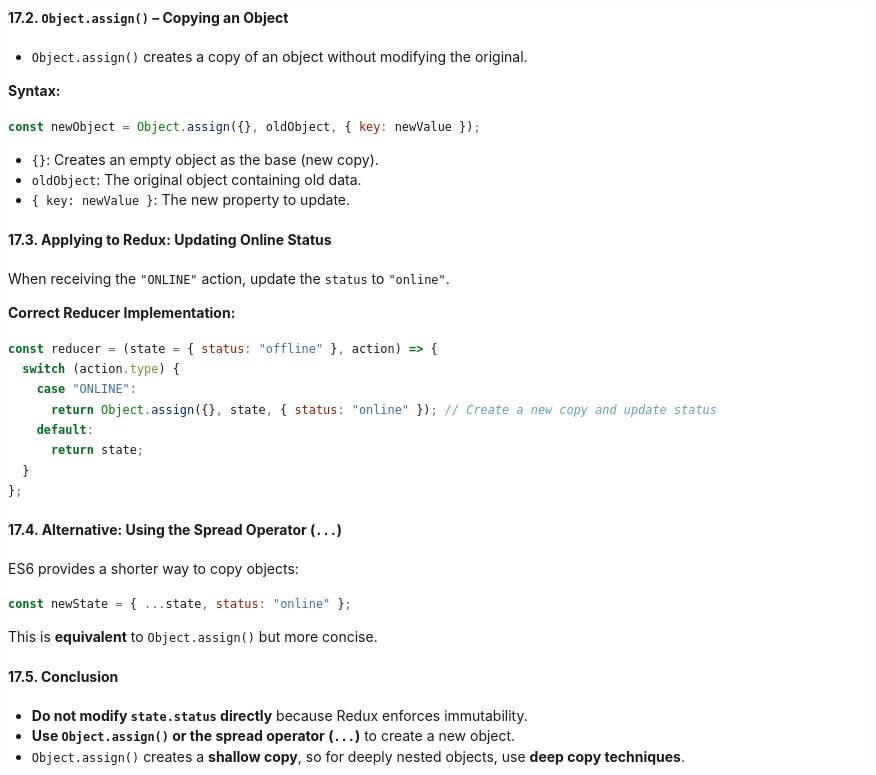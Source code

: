 #### **17.2. `Object.assign()` – Copying an Object**  
- `Object.assign()` creates a copy of an object without modifying the original.  

**Syntax:**  
```javascript
const newObject = Object.assign({}, oldObject, { key: newValue });
```
- `{}`: Creates an empty object as the base (new copy).  
- `oldObject`: The original object containing old data.  
- `{ key: newValue }`: The new property to update.  

#### **17.3. Applying to Redux: Updating Online Status**  
When receiving the `"ONLINE"` action, update the `status` to `"online"`.  

 **Correct Reducer Implementation:**  
```javascript
const reducer = (state = { status: "offline" }, action) => {
  switch (action.type) {
    case "ONLINE":
      return Object.assign({}, state, { status: "online" }); // Create a new copy and update status
    default:
      return state;
  }
};
```

#### **17.4. Alternative: Using the Spread Operator (`...`)**  
ES6 provides a shorter way to copy objects:  
```javascript
const newState = { ...state, status: "online" };
```
This is **equivalent** to `Object.assign()` but more concise.  

#### **17.5. Conclusion**  
- **Do not modify `state.status` directly** because Redux enforces immutability.  
- **Use `Object.assign()` or the spread operator (`...`)** to create a new object.  
- `Object.assign()` creates a **shallow copy**, so for deeply nested objects, use **deep copy techniques**.